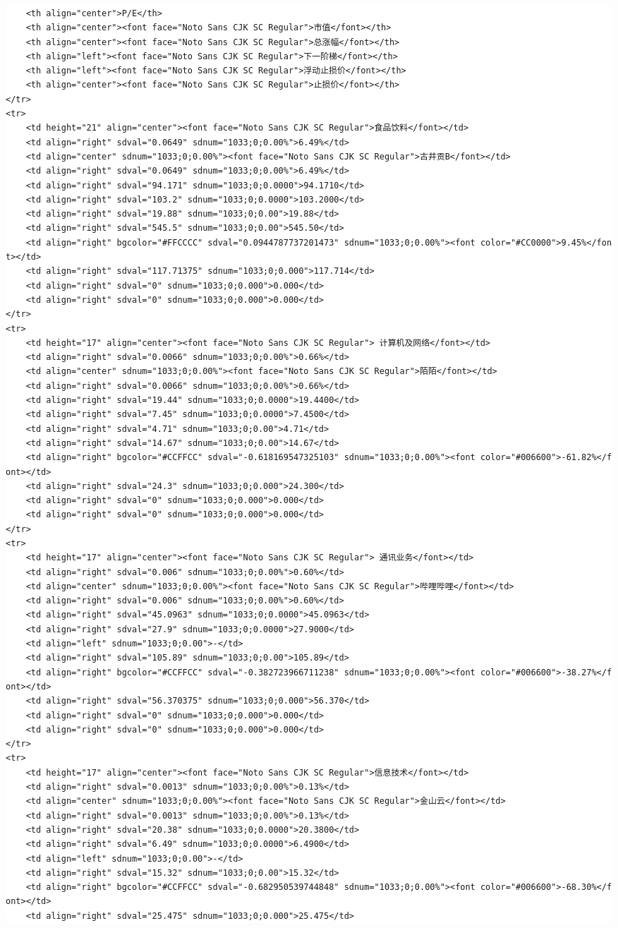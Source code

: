 		<th align="center">P/E</th>
		<th align="center"><font face="Noto Sans CJK SC Regular">市值</font></th>
		<th align="center"><font face="Noto Sans CJK SC Regular">总涨幅</font></th>
		<th align="left"><font face="Noto Sans CJK SC Regular">下一阶梯</font></th>
		<th align="left"><font face="Noto Sans CJK SC Regular">浮动止损价</font></th>
		<th align="center"><font face="Noto Sans CJK SC Regular">止损价</font></th>
	</tr>
	<tr>
		<td height="21" align="center"><font face="Noto Sans CJK SC Regular">食品饮料</font></td>
		<td align="right" sdval="0.0649" sdnum="1033;0;0.00%">6.49%</td>
		<td align="center" sdnum="1033;0;0.00%"><font face="Noto Sans CJK SC Regular">古井贡B</font></td>
		<td align="right" sdval="0.0649" sdnum="1033;0;0.00%">6.49%</td>
		<td align="right" sdval="94.171" sdnum="1033;0;0.0000">94.1710</td>
		<td align="right" sdval="103.2" sdnum="1033;0;0.0000">103.2000</td>
		<td align="right" sdval="19.88" sdnum="1033;0;0.00">19.88</td>
		<td align="right" sdval="545.5" sdnum="1033;0;0.00">545.50</td>
		<td align="right" bgcolor="#FFCCCC" sdval="0.0944787737201473" sdnum="1033;0;0.00%"><font color="#CC0000">9.45%</font></td>
		<td align="right" sdval="117.71375" sdnum="1033;0;0.000">117.714</td>
		<td align="right" sdval="0" sdnum="1033;0;0.000">0.000</td>
		<td align="right" sdval="0" sdnum="1033;0;0.000">0.000</td>
	</tr>
	<tr>
		<td height="17" align="center"><font face="Noto Sans CJK SC Regular"> 计算机及网络</font></td>
		<td align="right" sdval="0.0066" sdnum="1033;0;0.00%">0.66%</td>
		<td align="center" sdnum="1033;0;0.00%"><font face="Noto Sans CJK SC Regular">陌陌</font></td>
		<td align="right" sdval="0.0066" sdnum="1033;0;0.00%">0.66%</td>
		<td align="right" sdval="19.44" sdnum="1033;0;0.0000">19.4400</td>
		<td align="right" sdval="7.45" sdnum="1033;0;0.0000">7.4500</td>
		<td align="right" sdval="4.71" sdnum="1033;0;0.00">4.71</td>
		<td align="right" sdval="14.67" sdnum="1033;0;0.00">14.67</td>
		<td align="right" bgcolor="#CCFFCC" sdval="-0.618169547325103" sdnum="1033;0;0.00%"><font color="#006600">-61.82%</font></td>
		<td align="right" sdval="24.3" sdnum="1033;0;0.000">24.300</td>
		<td align="right" sdval="0" sdnum="1033;0;0.000">0.000</td>
		<td align="right" sdval="0" sdnum="1033;0;0.000">0.000</td>
	</tr>
	<tr>
		<td height="17" align="center"><font face="Noto Sans CJK SC Regular"> 通讯业务</font></td>
		<td align="right" sdval="0.006" sdnum="1033;0;0.00%">0.60%</td>
		<td align="center" sdnum="1033;0;0.00%"><font face="Noto Sans CJK SC Regular">哔哩哔哩</font></td>
		<td align="right" sdval="0.006" sdnum="1033;0;0.00%">0.60%</td>
		<td align="right" sdval="45.0963" sdnum="1033;0;0.0000">45.0963</td>
		<td align="right" sdval="27.9" sdnum="1033;0;0.0000">27.9000</td>
		<td align="left" sdnum="1033;0;0.00">-</td>
		<td align="right" sdval="105.89" sdnum="1033;0;0.00">105.89</td>
		<td align="right" bgcolor="#CCFFCC" sdval="-0.382723966711238" sdnum="1033;0;0.00%"><font color="#006600">-38.27%</font></td>
		<td align="right" sdval="56.370375" sdnum="1033;0;0.000">56.370</td>
		<td align="right" sdval="0" sdnum="1033;0;0.000">0.000</td>
		<td align="right" sdval="0" sdnum="1033;0;0.000">0.000</td>
	</tr>
	<tr>
		<td height="17" align="center"><font face="Noto Sans CJK SC Regular">信息技术</font></td>
		<td align="right" sdval="0.0013" sdnum="1033;0;0.00%">0.13%</td>
		<td align="center" sdnum="1033;0;0.00%"><font face="Noto Sans CJK SC Regular">金山云</font></td>
		<td align="right" sdval="0.0013" sdnum="1033;0;0.00%">0.13%</td>
		<td align="right" sdval="20.38" sdnum="1033;0;0.0000">20.3800</td>
		<td align="right" sdval="6.49" sdnum="1033;0;0.0000">6.4900</td>
		<td align="left" sdnum="1033;0;0.00">-</td>
		<td align="right" sdval="15.32" sdnum="1033;0;0.00">15.32</td>
		<td align="right" bgcolor="#CCFFCC" sdval="-0.682950539744848" sdnum="1033;0;0.00%"><font color="#006600">-68.30%</font></td>
		<td align="right" sdval="25.475" sdnum="1033;0;0.000">25.475</td>
